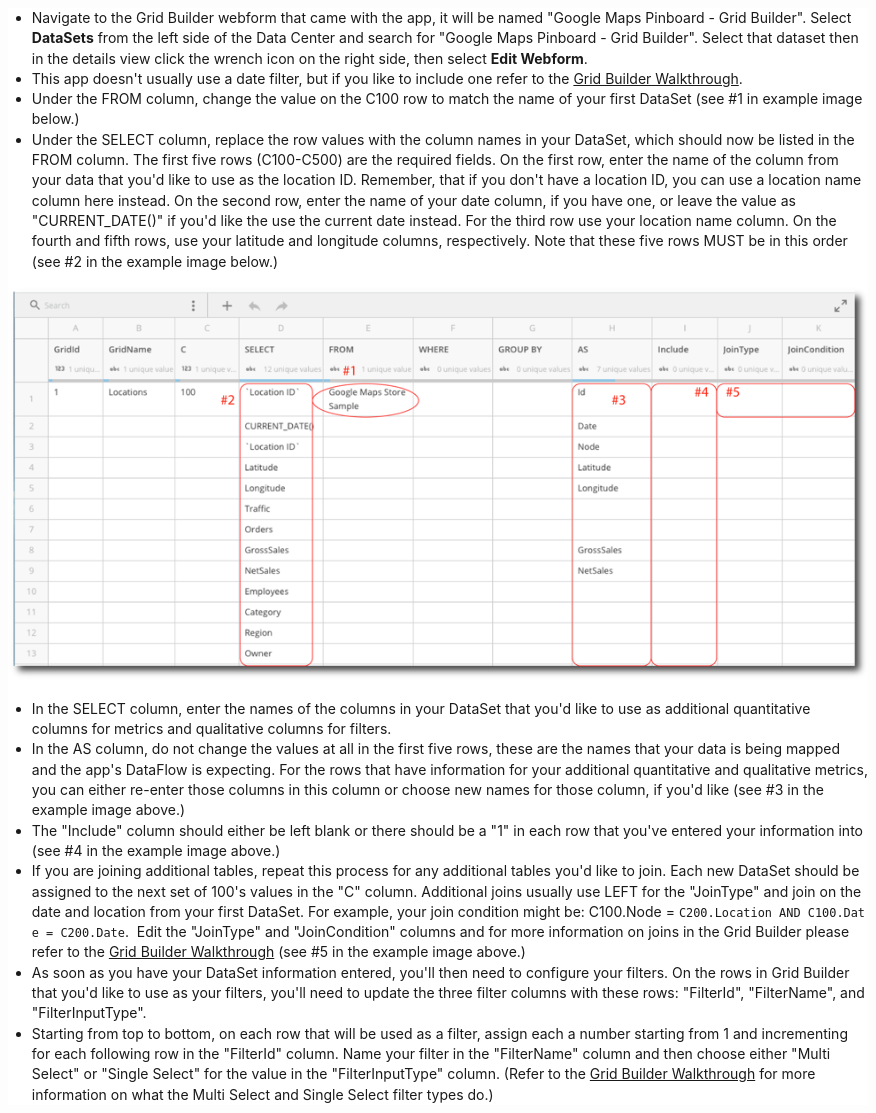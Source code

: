 
* Navigate to the Grid Builder webform that came with the app, it will be named "Google Maps Pinboard - Grid Builder". Select **DataSets** from the left side of the Data Center and search for "Google Maps Pinboard - Grid Builder". Select that dataset then in the details view click the wrench icon on the right side, then select **Edit Webform**.
* This app doesn't usually use a date filter, but if you like to include one refer to the [Grid Builder Walkthrough](https://developer.domo.com/docs/installation-guides/grid-builder-walkthrough).
* Under the FROM column, change the value on the C100 row to match the name of your first DataSet (see #1 in example image below.)
* Under the SELECT column, replace the row values with the column names in your DataSet, which should now be listed in the FROM column. The first five rows (C100-C500) are the required fields. On the first row, enter the name of the column from your data that you'd like to use as the location ID. Remember, that if you don't have a location ID, you can use a location name column here instead. On the second row, enter the name of your date column, if you have one, or leave the value as "CURRENT\_DATE()" if you'd like the use the current date instead. For the third row use your location name column. On the fourth and fifth rows, use your latitude and longitude columns, respectively. Note that these five rows MUST be in this order (see #2 in the example image below.)


![gridbuilder213.png](gridbuilder213.png)


* In the SELECT column, enter the names of the columns in your DataSet that you'd like to use as additional quantitative columns for metrics and qualitative columns for filters.
* In the AS column, do not change the values at all in the first five rows, these are the names that your data is being mapped and the app's DataFlow is expecting. For the rows that have information for your additional quantitative and qualitative metrics, you can either re-enter those columns in this column or choose new names for those column, if you'd like (see #3 in the example image above.)
* The "Include" column should either be left blank or there should be a "1" in each row that you've entered your information into (see #4 in the example image above.)
* If you are joining additional tables, repeat this process for any additional tables you'd like to join. Each new DataSet should be assigned to the next set of 100's values in the "C" column. Additional joins usually use LEFT for the "JoinType" and join on the date and location from your first DataSet. For example, your join condition might be: C100.Node = `C200.Location AND C100.Date = C200.Date`.  Edit the "JoinType" and "JoinCondition" columns and for more information on joins in the Grid Builder please refer to the [Grid Builder Walkthrough](https://developer.domo.com/docs/installation-guides/grid-builder-walkthrough) (see #5 in the example image above.)
* As soon as you have your DataSet information entered, you'll then need to configure your filters. On the rows in Grid Builder that you'd like to use as your filters, you'll need to update the three filter columns with these rows: "FilterId", "FilterName", and "FilterInputType".
* Starting from top to bottom, on each row that will be used as a filter, assign each a number starting from 1 and incrementing for each following row in the "FilterId" column. Name your filter in the "FilterName" column and then choose either "Multi Select" or "Single Select" for the value in the "FilterInputType" column. (Refer to the [Grid Builder Walkthrough](https://developer.domo.com/docs/installation-guides/grid-builder-walkthrough) for more information on what the Multi Select and Single Select filter types do.)